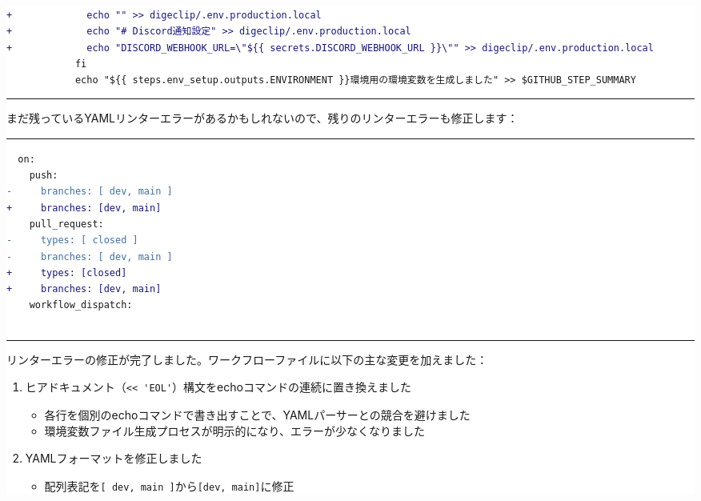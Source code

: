 ```diff
+             echo "" >> digeclip/.env.production.local
+             echo "# Discord通知設定" >> digeclip/.env.production.local
+             echo "DISCORD_WEBHOOK_URL=\"${{ secrets.DISCORD_WEBHOOK_URL }}\"" >> digeclip/.env.production.local
            fi
            echo "${{ steps.env_setup.outputs.ENVIRONMENT }}環境用の環境変数を生成しました" >> $GITHUB_STEP_SUMMARY
```

---

まだ残っているYAMLリンターエラーがあるかもしれないので、残りのリンターエラーも修正します：

---

```diff
  on:
    push:
-     branches: [ dev, main ]
+     branches: [dev, main]
    pull_request:
-     types: [ closed ]
-     branches: [ dev, main ]
+     types: [closed]
+     branches: [dev, main]
    workflow_dispatch:
  
```

---

リンターエラーの修正が完了しました。ワークフローファイルに以下の主な変更を加えました：

1. ヒアドキュメント（`<< 'EOL'`）構文をechoコマンドの連続に置き換えました
   - 各行を個別のechoコマンドで書き出すことで、YAMLパーサーとの競合を避けました
   - 環境変数ファイル生成プロセスが明示的になり、エラーが少なくなりました

2. YAMLフォーマットを修正しました
   - 配列表記を`[ dev, main ]`から`[dev, main]`に修正
